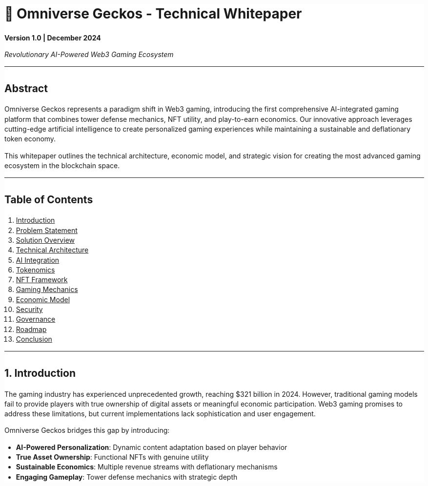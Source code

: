 # 🦎 Omniverse Geckos - Technical Whitepaper

**Version 1.0 | December 2024**

*Revolutionary AI-Powered Web3 Gaming Ecosystem*

---

## Abstract

Omniverse Geckos represents a paradigm shift in Web3 gaming, introducing the first comprehensive AI-integrated gaming platform that combines tower defense mechanics, NFT utility, and play-to-earn economics. Our innovative approach leverages cutting-edge artificial intelligence to create personalized gaming experiences while maintaining a sustainable and deflationary token economy.

This whitepaper outlines the technical architecture, economic model, and strategic vision for creating the most advanced gaming ecosystem in the blockchain space.

---

## Table of Contents

1. [Introduction](#introduction)
2. [Problem Statement](#problem-statement)
3. [Solution Overview](#solution-overview)
4. [Technical Architecture](#technical-architecture)
5. [AI Integration](#ai-integration)
6. [Tokenomics](#tokenomics)
7. [NFT Framework](#nft-framework)
8. [Gaming Mechanics](#gaming-mechanics)
9. [Economic Model](#economic-model)
10. [Security](#security)
11. [Governance](#governance)
12. [Roadmap](#roadmap)
13. [Conclusion](#conclusion)

---

## 1. Introduction

The gaming industry has experienced unprecedented growth, reaching $321 billion in 2024. However, traditional gaming models fail to provide players with true ownership of digital assets or meaningful economic participation. Web3 gaming promises to address these limitations, but current implementations lack sophistication and user engagement.

Omniverse Geckos bridges this gap by introducing:

- **AI-Powered Personalization**: Dynamic content adaptation based on player behavior
- **True Asset Ownership**: Functional NFTs with genuine utility
- **Sustainable Economics**: Multiple revenue streams with deflationary mechanisms
- **Engaging Gameplay**: Tower defense mechanics with strategic depth
